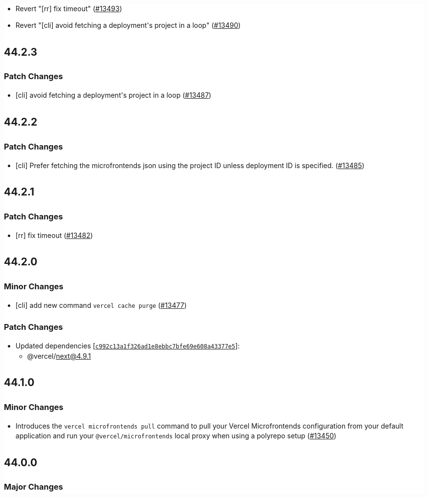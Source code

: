 - Revert "[rr] fix timeout" ([#13493](https://github.com/vercel/vercel/pull/13493))

- Revert "[cli] avoid fetching a deployment's project in a loop" ([#13490](https://github.com/vercel/vercel/pull/13490))

## 44.2.3

### Patch Changes

- [cli] avoid fetching a deployment's project in a loop ([#13487](https://github.com/vercel/vercel/pull/13487))

## 44.2.2

### Patch Changes

- [cli] Prefer fetching the microfrontends json using the project ID unless deployment ID is specified. ([#13485](https://github.com/vercel/vercel/pull/13485))

## 44.2.1

### Patch Changes

- [rr] fix timeout ([#13482](https://github.com/vercel/vercel/pull/13482))

## 44.2.0

### Minor Changes

- [cli] add new command `vercel cache purge` ([#13477](https://github.com/vercel/vercel/pull/13477))

### Patch Changes

- Updated dependencies [[`c992c13a1f326ad1e8ebbc7bfe69e608a43377e5`](https://github.com/vercel/vercel/commit/c992c13a1f326ad1e8ebbc7bfe69e608a43377e5)]:
  - @vercel/next@4.9.1

## 44.1.0

### Minor Changes

- Introduces the `vercel microfrontends pull` command to pull your Vercel Microfrontends configuration from your default application and run your `@vercel/microfrontends` local proxy when using a polyrepo setup ([#13450](https://github.com/vercel/vercel/pull/13450))

## 44.0.0

### Major Changes
